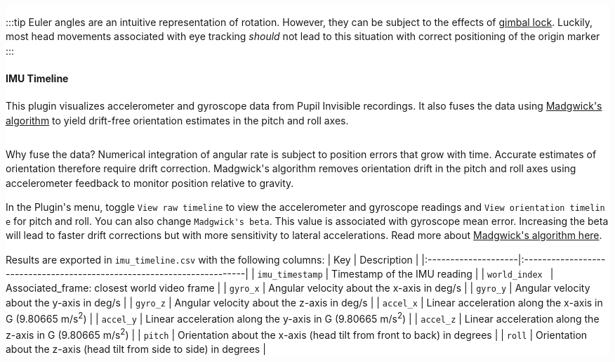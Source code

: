 <div class="pb-1">
  <v-img :src="require('../../media/core/imgs/pp-hp-marker.jpg')" style="display:flex;margin:0 auto;"></v-img>
</div>

:::tip
Euler angles are an intuitive representation of rotation. However, they can be subject to the effects of 
[gimbal lock](https://en.wikipedia.org/wiki/Gimbal_lock). Luckily, most head movements associated with eye tracking
*should* not lead to this situation with correct positioning of the origin marker
:::

#### IMU Timeline
This plugin visualizes accelerometer and gyroscope data from Pupil Invisible recordings. It also fuses the 
data using [Madgwick's algorithm](https://github.com/xioTechnologies/Fusion) to yield drift-free orientation estimates in the pitch and roll axes.

<div class="pb-4">
  <v-img :src="require('../../media/core/imgs/pp-imu.jpg')" style="display:flex;margin:0 auto;"></v-img>
</div>

Why fuse the data? Numerical integration of angular rate is subject to position errors that grow with time. Accurate 
estimates of orientation therefore require drift correction. Madgwick's algorithm removes orientation drift in the pitch
and roll axes using accelerometer feedback to monitor position relative to gravity.

In the Plugin's menu, toggle `View raw timeline` to view the accelerometer and gyroscope readings and `View orientation
timeline` for pitch and roll. You can also change `Madgwick's beta`. This value is associated with gyroscope mean error.
Increasing the beta will lead to faster drift corrections but with more sensitivity to lateral accelerations. Read more
about [Madgwick's algorithm here](https://www.x-io.co.uk/res/doc/madgwick_internal_report.pdf).

Results are exported in `imu_timeline.csv` with the following columns:
| Key                 | Description                                                            |
|:--------------------|:-----------------------------------------------------------------------|
| `imu_timestamp`     | Timestamp of the IMU reading                                           |
| `world_index `      | Associated_frame: closest world video frame                            |
| `gyro_x`            | Angular velocity about the x-axis in deg/s                             |
| `gyro_y`            | Angular velocity about the y-axis in deg/s                             |
| `gyro_z`            | Angular velocity about the z-axis in deg/s                             |
| `accel_x`           | Linear acceleration along the x-axis in G (9.80665 m/s<sup>2</sup>)    |
| `accel_y`           | Linear acceleration along the y-axis in G (9.80665 m/s<sup>2</sup>)    |
| `accel_z`           | Linear acceleration along the z-axis in G (9.80665 m/s<sup>2</sup>)    |
| `pitch`             | Orientation about the x-axis (head tilt from front to back) in degrees |
| `roll`              | Orientation about the z-axis (head tilt from side to side) in degrees  |
